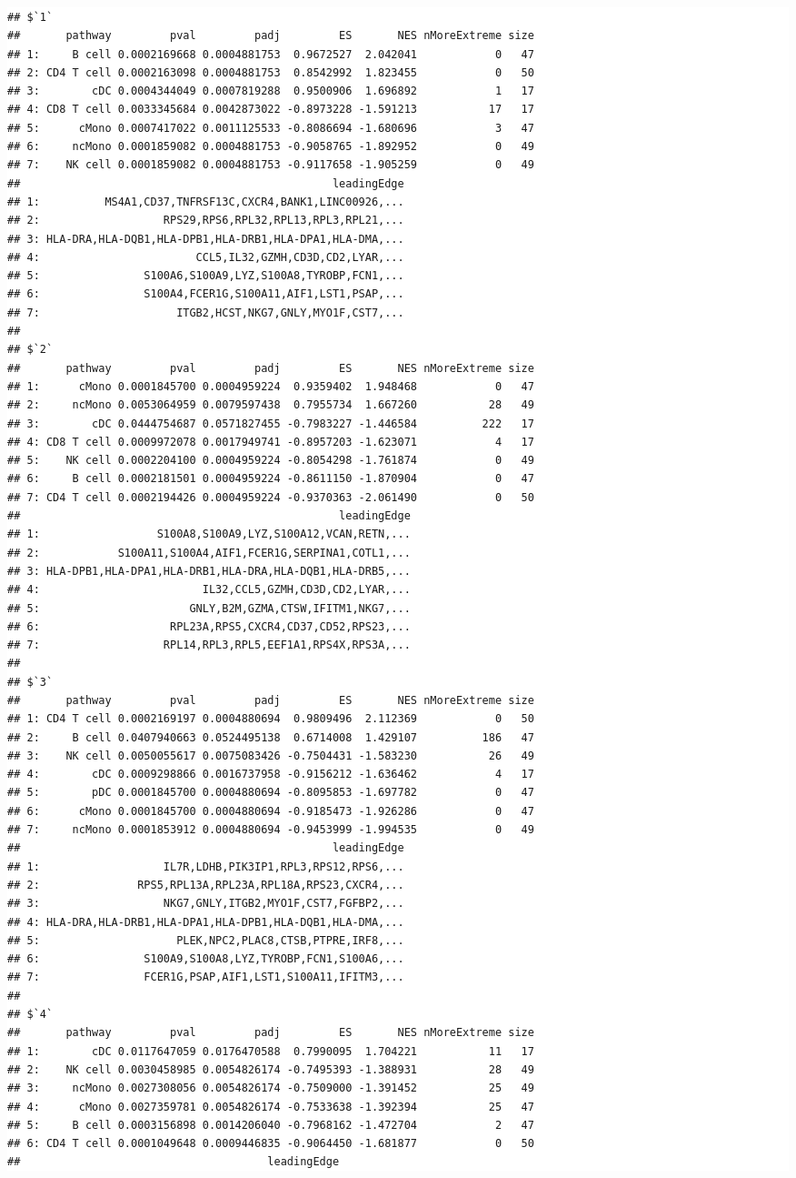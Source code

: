 ```
## $`1`
##       pathway         pval         padj         ES       NES nMoreExtreme size
## 1:     B cell 0.0002169668 0.0004881753  0.9672527  2.042041            0   47
## 2: CD4 T cell 0.0002163098 0.0004881753  0.8542992  1.823455            0   50
## 3:        cDC 0.0004344049 0.0007819288  0.9500906  1.696892            1   17
## 4: CD8 T cell 0.0033345684 0.0042873022 -0.8973228 -1.591213           17   17
## 5:      cMono 0.0007417022 0.0011125533 -0.8086694 -1.680696            3   47
## 6:     ncMono 0.0001859082 0.0004881753 -0.9058765 -1.892952            0   49
## 7:    NK cell 0.0001859082 0.0004881753 -0.9117658 -1.905259            0   49
##                                                leadingEdge
## 1:          MS4A1,CD37,TNFRSF13C,CXCR4,BANK1,LINC00926,...
## 2:                   RPS29,RPS6,RPL32,RPL13,RPL3,RPL21,...
## 3: HLA-DRA,HLA-DQB1,HLA-DPB1,HLA-DRB1,HLA-DPA1,HLA-DMA,...
## 4:                        CCL5,IL32,GZMH,CD3D,CD2,LYAR,...
## 5:                S100A6,S100A9,LYZ,S100A8,TYROBP,FCN1,...
## 6:                S100A4,FCER1G,S100A11,AIF1,LST1,PSAP,...
## 7:                     ITGB2,HCST,NKG7,GNLY,MYO1F,CST7,...
## 
## $`2`
##       pathway         pval         padj         ES       NES nMoreExtreme size
## 1:      cMono 0.0001845700 0.0004959224  0.9359402  1.948468            0   47
## 2:     ncMono 0.0053064959 0.0079597438  0.7955734  1.667260           28   49
## 3:        cDC 0.0444754687 0.0571827455 -0.7983227 -1.446584          222   17
## 4: CD8 T cell 0.0009972078 0.0017949741 -0.8957203 -1.623071            4   17
## 5:    NK cell 0.0002204100 0.0004959224 -0.8054298 -1.761874            0   49
## 6:     B cell 0.0002181501 0.0004959224 -0.8611150 -1.870904            0   47
## 7: CD4 T cell 0.0002194426 0.0004959224 -0.9370363 -2.061490            0   50
##                                                 leadingEdge
## 1:                  S100A8,S100A9,LYZ,S100A12,VCAN,RETN,...
## 2:            S100A11,S100A4,AIF1,FCER1G,SERPINA1,COTL1,...
## 3: HLA-DPB1,HLA-DPA1,HLA-DRB1,HLA-DRA,HLA-DQB1,HLA-DRB5,...
## 4:                         IL32,CCL5,GZMH,CD3D,CD2,LYAR,...
## 5:                       GNLY,B2M,GZMA,CTSW,IFITM1,NKG7,...
## 6:                    RPL23A,RPS5,CXCR4,CD37,CD52,RPS23,...
## 7:                   RPL14,RPL3,RPL5,EEF1A1,RPS4X,RPS3A,...
## 
## $`3`
##       pathway         pval         padj         ES       NES nMoreExtreme size
## 1: CD4 T cell 0.0002169197 0.0004880694  0.9809496  2.112369            0   50
## 2:     B cell 0.0407940663 0.0524495138  0.6714008  1.429107          186   47
## 3:    NK cell 0.0050055617 0.0075083426 -0.7504431 -1.583230           26   49
## 4:        cDC 0.0009298866 0.0016737958 -0.9156212 -1.636462            4   17
## 5:        pDC 0.0001845700 0.0004880694 -0.8095853 -1.697782            0   47
## 6:      cMono 0.0001845700 0.0004880694 -0.9185473 -1.926286            0   47
## 7:     ncMono 0.0001853912 0.0004880694 -0.9453999 -1.994535            0   49
##                                                leadingEdge
## 1:                   IL7R,LDHB,PIK3IP1,RPL3,RPS12,RPS6,...
## 2:               RPS5,RPL13A,RPL23A,RPL18A,RPS23,CXCR4,...
## 3:                   NKG7,GNLY,ITGB2,MYO1F,CST7,FGFBP2,...
## 4: HLA-DRA,HLA-DRB1,HLA-DPA1,HLA-DPB1,HLA-DQB1,HLA-DMA,...
## 5:                     PLEK,NPC2,PLAC8,CTSB,PTPRE,IRF8,...
## 6:                S100A9,S100A8,LYZ,TYROBP,FCN1,S100A6,...
## 7:                FCER1G,PSAP,AIF1,LST1,S100A11,IFITM3,...
## 
## $`4`
##       pathway         pval         padj         ES       NES nMoreExtreme size
## 1:        cDC 0.0117647059 0.0176470588  0.7990095  1.704221           11   17
## 2:    NK cell 0.0030458985 0.0054826174 -0.7495393 -1.388931           28   49
## 3:     ncMono 0.0027308056 0.0054826174 -0.7509000 -1.391452           25   49
## 4:      cMono 0.0027359781 0.0054826174 -0.7533638 -1.392394           25   47
## 5:     B cell 0.0003156898 0.0014206040 -0.7968162 -1.472704            2   47
## 6: CD4 T cell 0.0001049648 0.0009446835 -0.9064450 -1.681877            0   50
##                                      leadingEdge
```